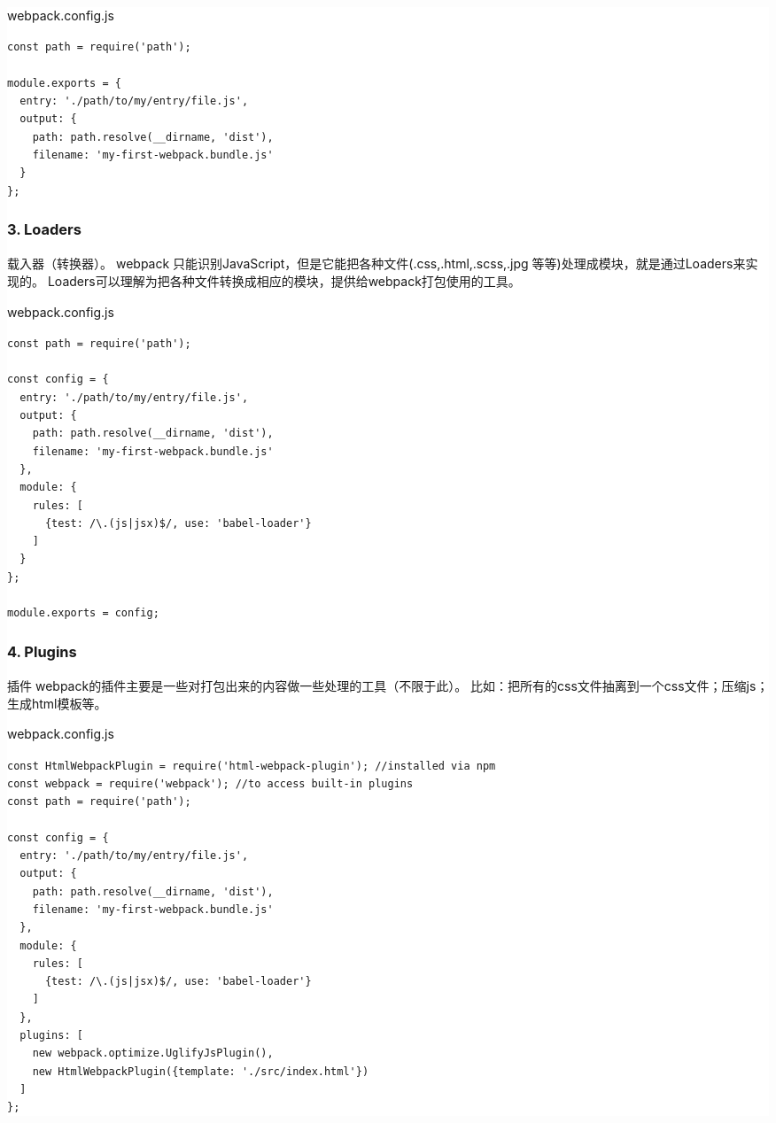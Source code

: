 webpack.config.js
```
const path = require('path');

module.exports = {
  entry: './path/to/my/entry/file.js',
  output: {
    path: path.resolve(__dirname, 'dist'),
    filename: 'my-first-webpack.bundle.js'
  }
};
```

### 3. Loaders
载入器（转换器）。
webpack 只能识别JavaScript，但是它能把各种文件(.css,.html,.scss,.jpg 等等)处理成模块，就是通过Loaders来实现的。
Loaders可以理解为把各种文件转换成相应的模块，提供给webpack打包使用的工具。

webpack.config.js
```
const path = require('path');

const config = {
  entry: './path/to/my/entry/file.js',
  output: {
    path: path.resolve(__dirname, 'dist'),
    filename: 'my-first-webpack.bundle.js'
  },
  module: {
    rules: [
      {test: /\.(js|jsx)$/, use: 'babel-loader'}
    ]
  }
};

module.exports = config;
```

### 4. Plugins
插件
webpack的插件主要是一些对打包出来的内容做一些处理的工具（不限于此）。
比如：把所有的css文件抽离到一个css文件；压缩js；生成html模板等。

webpack.config.js
```
const HtmlWebpackPlugin = require('html-webpack-plugin'); //installed via npm
const webpack = require('webpack'); //to access built-in plugins
const path = require('path');

const config = {
  entry: './path/to/my/entry/file.js',
  output: {
    path: path.resolve(__dirname, 'dist'),
    filename: 'my-first-webpack.bundle.js'
  },
  module: {
    rules: [
      {test: /\.(js|jsx)$/, use: 'babel-loader'}
    ]
  },
  plugins: [
    new webpack.optimize.UglifyJsPlugin(),
    new HtmlWebpackPlugin({template: './src/index.html'})
  ]
};
```